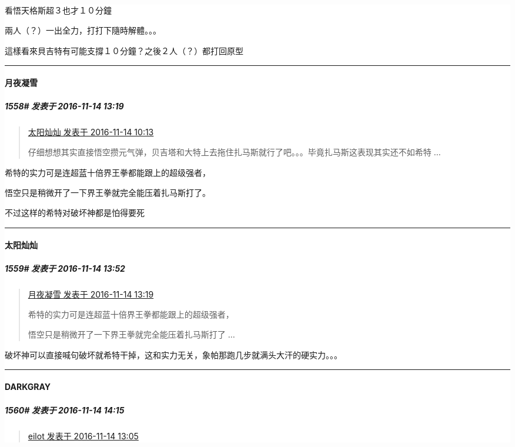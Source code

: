 看悟天格斯超３也才１０分鐘

兩人（？）一出全力，打打下隨時解體。。。

這樣看來貝吉特有可能支撐１０分鐘？之後２人（？）都打回原型







-----

####  月夜凝雪  
##### 1558#       发表于 2016-11-14 13:19



<blockquote><a href="httphttps://bbs.saraba1st.com/2b/forum.php?mod=redirect&amp;goto=findpost&amp;pid=34170191&amp;ptid=1115780" target="_blank">太阳灿灿 发表于 2016-11-14 10:13</a>

仔细想想其实直接悟空攒元气弹，贝吉塔和大特上去拖住扎马斯就行了吧。。。毕竟扎马斯这表现其实还不如希特 ...</blockquote>
希特的实力可是连超蓝十倍界王拳都能跟上的超级强者，

悟空只是稍微开了一下界王拳就完全能压着扎马斯打了。


不过这样的希特对破坏神都是怕得要死







-----

####  太阳灿灿  
##### 1559#       发表于 2016-11-14 13:52



<blockquote><a href="httphttps://bbs.saraba1st.com/2b/forum.php?mod=redirect&amp;goto=findpost&amp;pid=34172604&amp;ptid=1115780" target="_blank">月夜凝雪 发表于 2016-11-14 13:19</a>

希特的实力可是连超蓝十倍界王拳都能跟上的超级强者，

悟空只是稍微开了一下界王拳就完全能压着扎马斯打了 ...</blockquote>
破坏神可以直接喊句破坏就希特干掉，这和实力无关，象帕那跑几步就满头大汗的硬实力。。。







-----

####  DARKGRAY  
##### 1560#       发表于 2016-11-14 14:15



<blockquote><a href="httphttps://bbs.saraba1st.com/2b/forum.php?mod=redirect&amp;goto=findpost&amp;pid=34172448&amp;ptid=1115780" target="_blank">eilot 发表于 2016-11-14 13:05</a>
